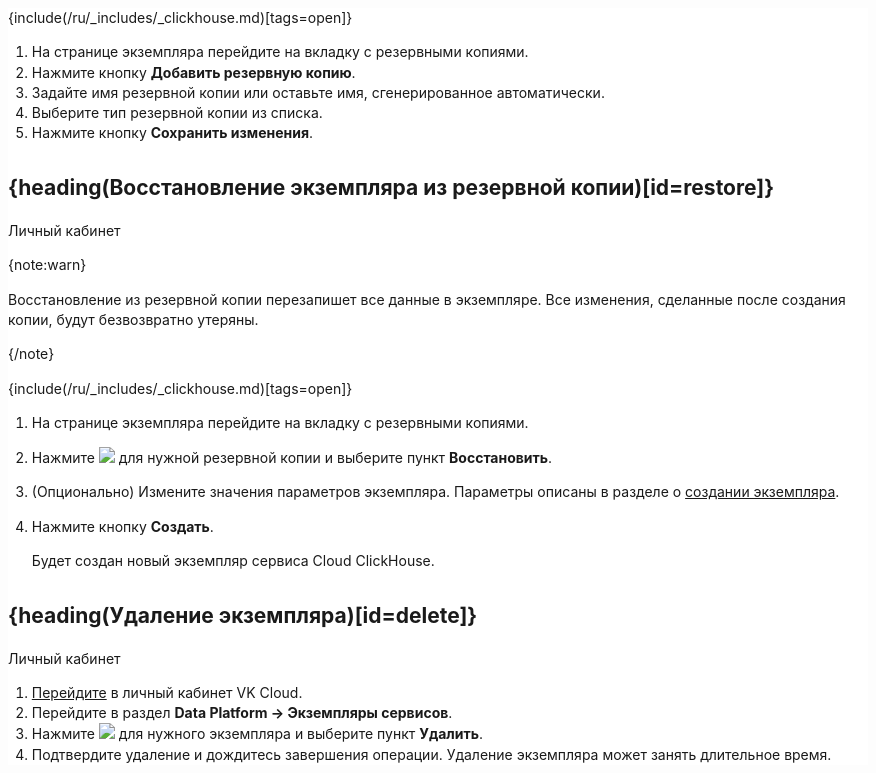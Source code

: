 {include(/ru/_includes/_clickhouse.md)[tags=open]}

1. На странице экземпляра перейдите на вкладку с резервными копиями.
1. Нажмите кнопку **Добавить резервную копию**.
1. Задайте имя резервной копии или оставьте имя, сгенерированное автоматически.
1. Выберите тип резервной копии из списка.
1. Нажмите кнопку **Сохранить изменения**.

</tabpanel>
</tabs>

## {heading(Восстановление экземпляра из резервной копии)[id=restore]}

<tabs>
<tablist>
<tab>Личный кабинет</tab>
</tablist>
<tabpanel>

{note:warn}

Восстановление из резервной копии перезапишет все данные в экземпляре. Все изменения, сделанные после создания копии, будут безвозвратно утеряны.

{/note}

{include(/ru/_includes/_clickhouse.md)[tags=open]}

1. На странице экземпляра перейдите на вкладку с резервными копиями.
1. Нажмите ![ ](/ru/assets/more-icon.svg "inline") для нужной резервной копии и выберите пункт **Восстановить**.
1. (Опционально) Измените значения параметров экземпляра. Параметры описаны в разделе о [создании экземпляра](../create).

1. Нажмите кнопку **Создать**.

   Будет создан новый экземпляр сервиса Cloud ClickHouse.

</tabpanel>
</tabs>

## {heading(Удаление экземпляра)[id=delete]}

<tabs>
<tablist>
<tab>Личный кабинет</tab>
</tablist>
<tabpanel>

1. [Перейдите](https://msk.cloud.vk.com/app/) в личный кабинет VK Cloud.
1. Перейдите в раздел **Data Platform → Экземпляры сервисов**.
1. Нажмите ![ ](/ru/assets/more-icon.svg "inline") для нужного экземпляра и выберите пункт **Удалить**.
1. Подтвердите удаление и дождитесь завершения операции. Удаление экземпляра может занять длительное время.

</tabpanel>
</tabs>
